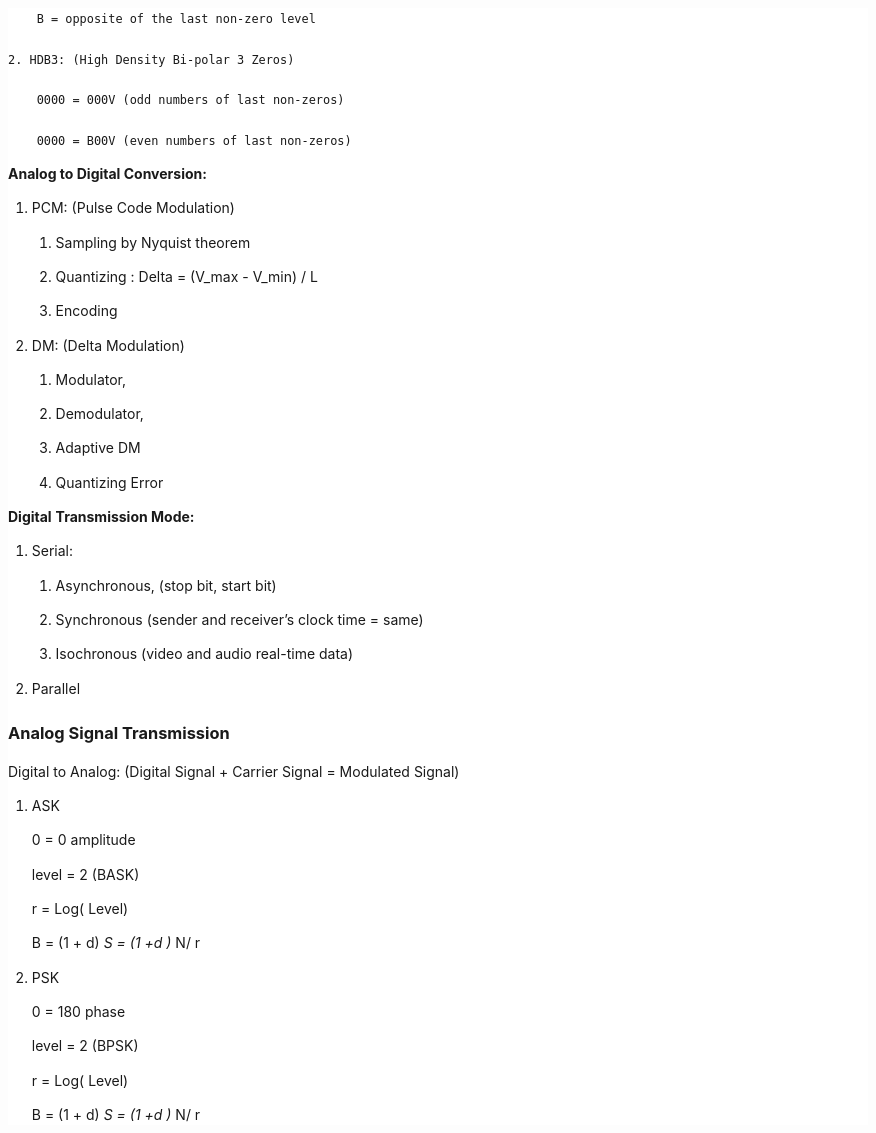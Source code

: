        B = opposite of the last non-zero level
        
    2. HDB3: (High Density Bi-polar 3 Zeros)
        
        0000 = 000V (odd numbers of last non-zeros)
        
        0000 = B00V (even numbers of last non-zeros)
        

**Analog to Digital Conversion:**

1. PCM: (Pulse Code Modulation)
    
    1. Sampling by Nyquist theorem
        
    2. Quantizing : Delta = (V\_max - V\_min) / L
        
    3. Encoding
        
2. DM: (Delta Modulation)
    
    1. Modulator,
        
    2. Demodulator,
        
    3. Adaptive DM
        
    4. Quantizing Error
        

**Digital** **Transmission Mode:**

1. Serial:
    
    1. Asynchronous, (stop bit, start bit)
        
    2. Synchronous (sender and receiver’s clock time = same)
        
    3. Isochronous (video and audio real-time data)
        
2. Parallel
    

### Analog Signal Transmission

Digital to Analog: (Digital Signal + Carrier Signal = Modulated Signal)

1. ASK
    
    0 = 0 amplitude
    
    level = 2 (BASK)
    
    r = Log( Level)
    
    B = (1 + d) *S = (1 +d )* N/ r
    
2. PSK
    
    0 = 180 phase
    
    level = 2 (BPSK)
    
    r = Log( Level)
    
    B = (1 + d) *S = (1 +d )* N/ r
    
